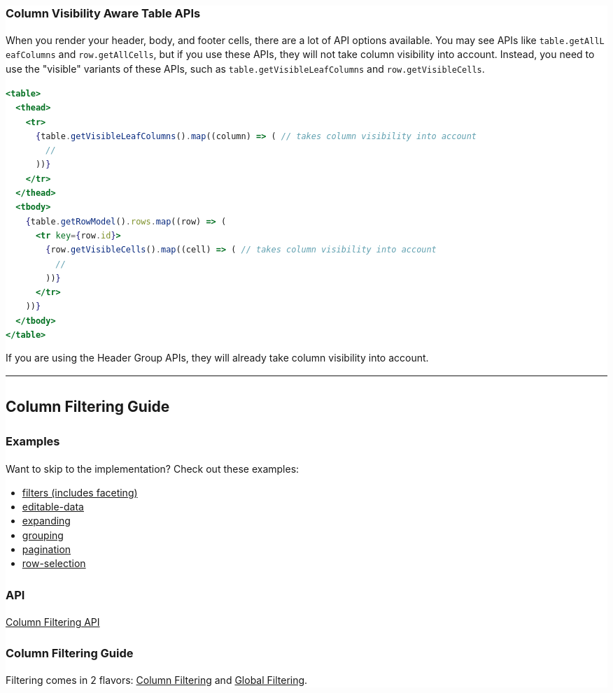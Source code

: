 ### Column Visibility Aware Table APIs

When you render your header, body, and footer cells, there are a lot of API options available. You may see APIs like `table.getAllLeafColumns` and `row.getAllCells`, but if you use these APIs, they will not take column visibility into account. Instead, you need to use the "visible" variants of these APIs, such as `table.getVisibleLeafColumns` and `row.getVisibleCells`.

```jsx
<table>
  <thead>
    <tr>
      {table.getVisibleLeafColumns().map((column) => ( // takes column visibility into account
        //
      ))}
    </tr>
  </thead>
  <tbody>
    {table.getRowModel().rows.map((row) => (
      <tr key={row.id}>
        {row.getVisibleCells().map((cell) => ( // takes column visibility into account
          //
        ))}
      </tr>
    ))}
  </tbody>
</table>
```

If you are using the Header Group APIs, they will already take column visibility into account.

---

## Column Filtering Guide

### Examples

Want to skip to the implementation? Check out these examples:

- [filters (includes faceting)](https://tanstack.com/table/v8/docs/examples/react/filters)
- [editable-data](https://tanstack.com/table/v8/docs/examples/react/editable-data)
- [expanding](https://tanstack.com/table/v8/docs/examples/react/expanding)
- [grouping](https://tanstack.com/table/v8/docs/examples/react/grouping)
- [pagination](https://tanstack.com/table/v8/docs/examples/react/pagination)
- [row-selection](https://tanstack.com/table/v8/docs/examples/react/row-selection)

### API

[Column Filtering API](https://tanstack.com/table/v8/docs/api/features/column-filtering)

### Column Filtering Guide

Filtering comes in 2 flavors: [Column Filtering](https://tanstack.com/table/v8/docs/guide/column-filtering) and [Global Filtering](https://tanstack.com/table/v8/docs/guide/global-filtering).

